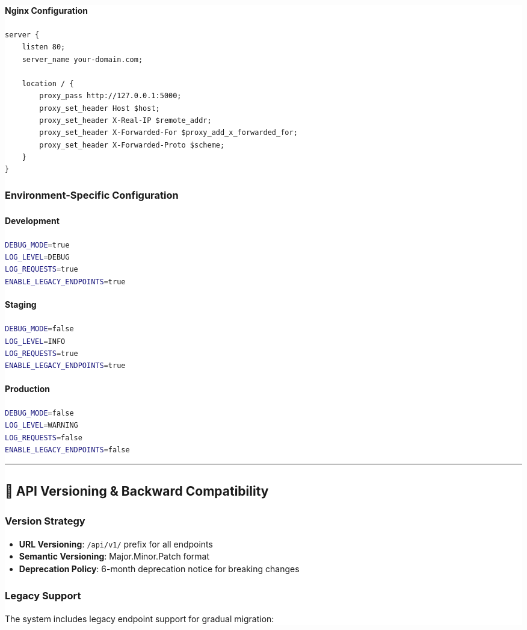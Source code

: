 #### Nginx Configuration
```nginx
server {
    listen 80;
    server_name your-domain.com;

    location / {
        proxy_pass http://127.0.0.1:5000;
        proxy_set_header Host $host;
        proxy_set_header X-Real-IP $remote_addr;
        proxy_set_header X-Forwarded-For $proxy_add_x_forwarded_for;
        proxy_set_header X-Forwarded-Proto $scheme;
    }
}
```

### Environment-Specific Configuration

#### Development
```bash
DEBUG_MODE=true
LOG_LEVEL=DEBUG
LOG_REQUESTS=true
ENABLE_LEGACY_ENDPOINTS=true
```

#### Staging
```bash
DEBUG_MODE=false
LOG_LEVEL=INFO
LOG_REQUESTS=true
ENABLE_LEGACY_ENDPOINTS=true
```

#### Production
```bash
DEBUG_MODE=false
LOG_LEVEL=WARNING
LOG_REQUESTS=false
ENABLE_LEGACY_ENDPOINTS=false
```

---

## 🔄 API Versioning & Backward Compatibility

### Version Strategy
- **URL Versioning**: `/api/v1/` prefix for all endpoints
- **Semantic Versioning**: Major.Minor.Patch format
- **Deprecation Policy**: 6-month deprecation notice for breaking changes

### Legacy Support
The system includes legacy endpoint support for gradual migration:
